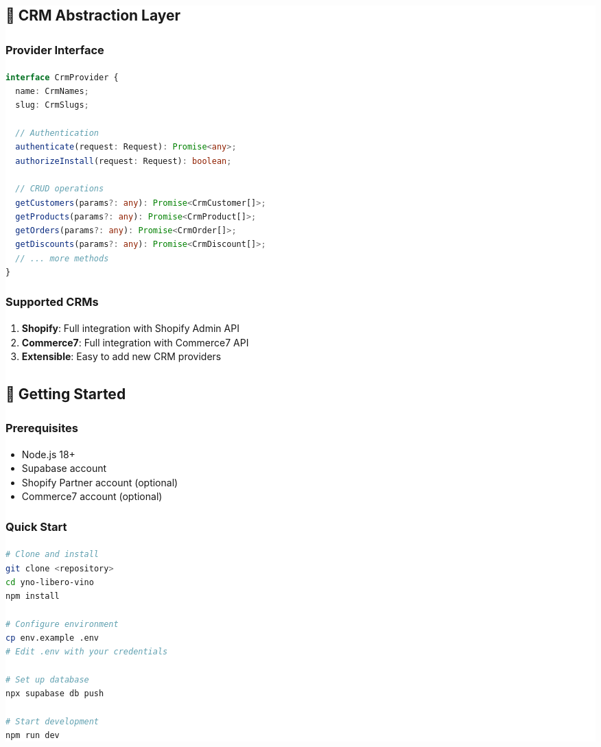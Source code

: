 ## 🔧 CRM Abstraction Layer

### Provider Interface
```typescript
interface CrmProvider {
  name: CrmNames;
  slug: CrmSlugs;
  
  // Authentication
  authenticate(request: Request): Promise<any>;
  authorizeInstall(request: Request): boolean;
  
  // CRUD operations
  getCustomers(params?: any): Promise<CrmCustomer[]>;
  getProducts(params?: any): Promise<CrmProduct[]>;
  getOrders(params?: any): Promise<CrmOrder[]>;
  getDiscounts(params?: any): Promise<CrmDiscount[]>;
  // ... more methods
}
```

### Supported CRMs
1. **Shopify**: Full integration with Shopify Admin API
2. **Commerce7**: Full integration with Commerce7 API
3. **Extensible**: Easy to add new CRM providers

## 🚀 Getting Started

### Prerequisites
- Node.js 18+
- Supabase account
- Shopify Partner account (optional)
- Commerce7 account (optional)

### Quick Start
```bash
# Clone and install
git clone <repository>
cd yno-libero-vino
npm install

# Configure environment
cp env.example .env
# Edit .env with your credentials

# Set up database
npx supabase db push

# Start development
npm run dev
```
